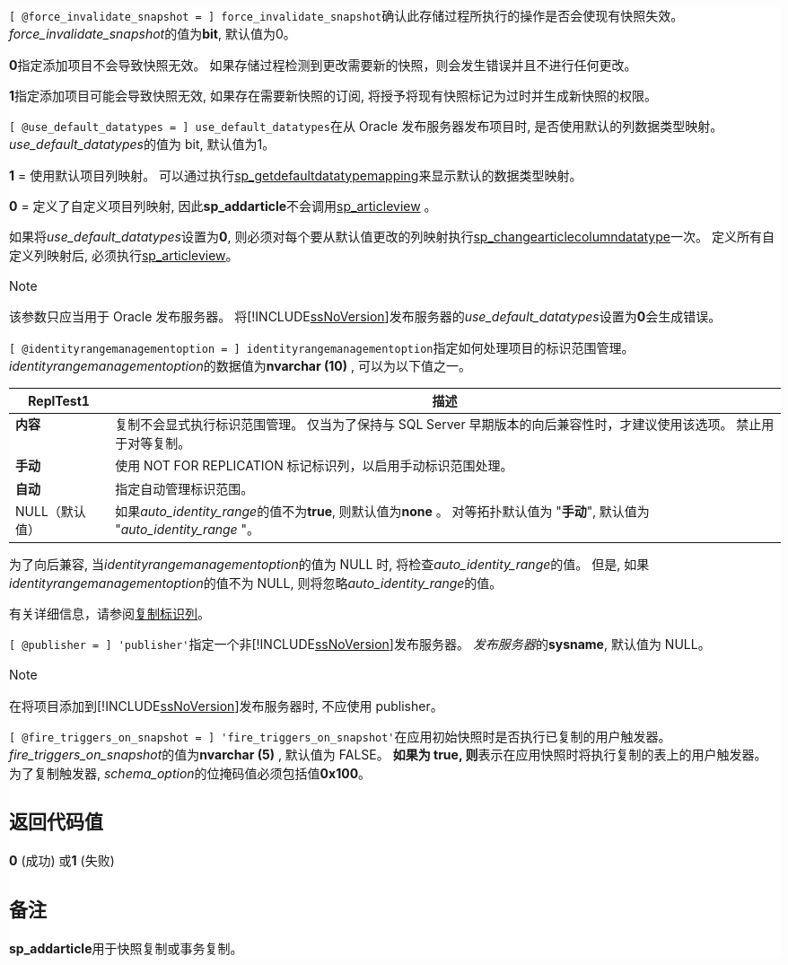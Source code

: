 `[ @force_invalidate_snapshot = ] force_invalidate_snapshot`确认此存储过程所执行的操作是否会使现有快照失效。 *force_invalidate_snapshot*的值为**bit**, 默认值为0。  
  
 **0**指定添加项目不会导致快照无效。 如果存储过程检测到更改需要新的快照，则会发生错误并且不进行任何更改。  
  
 **1**指定添加项目可能会导致快照无效, 如果存在需要新快照的订阅, 将授予将现有快照标记为过时并生成新快照的权限。  
  
`[ @use_default_datatypes = ] use_default_datatypes`在从 Oracle 发布服务器发布项目时, 是否使用默认的列数据类型映射。 *use_default_datatypes*的值为 bit, 默认值为1。  
  
 **1** = 使用默认项目列映射。 可以通过执行[sp_getdefaultdatatypemapping](../../relational-databases/system-stored-procedures/sp-getdefaultdatatypemapping-transact-sql.md)来显示默认的数据类型映射。  
  
 **0** = 定义了自定义项目列映射, 因此**sp_addarticle**不会调用[sp_articleview](../../relational-databases/system-stored-procedures/sp-articleview-transact-sql.md) 。  
  
 如果将*use_default_datatypes*设置为**0**, 则必须对每个要从默认值更改的列映射执行[sp_changearticlecolumndatatype](../../relational-databases/system-stored-procedures/sp-changearticlecolumndatatype-transact-sql.md)一次。 定义所有自定义列映射后, 必须执行[sp_articleview](../../relational-databases/system-stored-procedures/sp-articleview-transact-sql.md)。  
  
> [!NOTE]  
>  该参数只应当用于 Oracle 发布服务器。 将[!INCLUDE[ssNoVersion](../../includes/ssnoversion-md.md)]发布服务器的*use_default_datatypes*设置为**0**会生成错误。  
  
`[ @identityrangemanagementoption = ] identityrangemanagementoption`指定如何处理项目的标识范围管理。 *identityrangemanagementoption*的数据值为**nvarchar (10)** , 可以为以下值之一。  
  
|ReplTest1|描述|  
|-----------|-----------------|  
|**内容**|复制不会显式执行标识范围管理。 仅当为了保持与 SQL Server 早期版本的向后兼容性时，才建议使用该选项。 禁止用于对等复制。|  
|**手动**|使用 NOT FOR REPLICATION 标记标识列，以启用手动标识范围处理。|  
|**自动**|指定自动管理标识范围。|  
|NULL（默认值）|如果*auto_identity_range*的值不为**true**, 则默认值为**none** 。 对等拓扑默认值为 "**手动**", 默认值为 "*auto_identity_range* "。|  
  
 为了向后兼容, 当*identityrangemanagementoption*的值为 NULL 时, 将检查*auto_identity_range*的值。 但是, 如果*identityrangemanagementoption*的值不为 NULL, 则将忽略*auto_identity_range*的值。  
  
 有关详细信息，请参阅[复制标识列](../../relational-databases/replication/publish/replicate-identity-columns.md)。  
  
`[ @publisher = ] 'publisher'`指定一个非[!INCLUDE[ssNoVersion](../../includes/ssnoversion-md.md)]发布服务器。 *发布服务器*的**sysname**, 默认值为 NULL。  
  
> [!NOTE]  
>  在将项目添加到[!INCLUDE[ssNoVersion](../../includes/ssnoversion-md.md)]发布服务器时, 不应使用 publisher。  
  
`[ @fire_triggers_on_snapshot = ] 'fire_triggers_on_snapshot'`在应用初始快照时是否执行已复制的用户触发器。 *fire_triggers_on_snapshot*的值为**nvarchar (5)** , 默认值为 FALSE。 **如果为 true, 则**表示在应用快照时将执行复制的表上的用户触发器。 为了复制触发器, *schema_option*的位掩码值必须包括值**0x100**。  
  
## <a name="return-code-values"></a>返回代码值  
 **0** (成功) 或**1** (失败)  
  
## <a name="remarks"></a>备注  
 **sp_addarticle**用于快照复制或事务复制。  
  